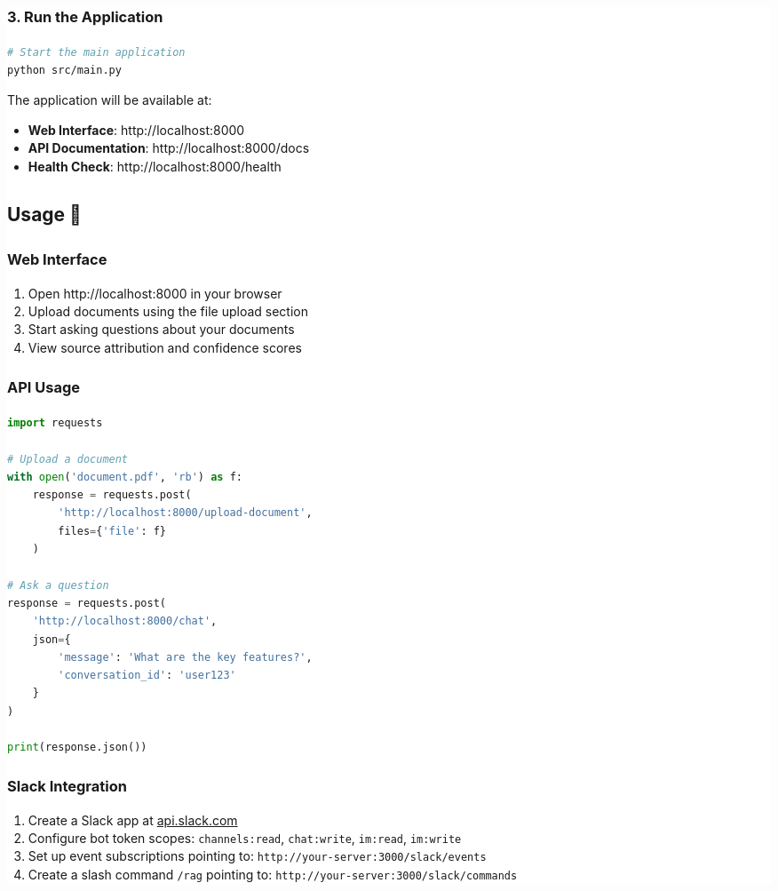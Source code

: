 ### 3. Run the Application

```bash
# Start the main application
python src/main.py
```

The application will be available at:
- **Web Interface**: http://localhost:8000
- **API Documentation**: http://localhost:8000/docs
- **Health Check**: http://localhost:8000/health

## Usage 📖

### Web Interface

1. Open http://localhost:8000 in your browser
2. Upload documents using the file upload section
3. Start asking questions about your documents
4. View source attribution and confidence scores

### API Usage

```python
import requests

# Upload a document
with open('document.pdf', 'rb') as f:
    response = requests.post(
        'http://localhost:8000/upload-document',
        files={'file': f}
    )

# Ask a question
response = requests.post(
    'http://localhost:8000/chat',
    json={
        'message': 'What are the key features?',
        'conversation_id': 'user123'
    }
)

print(response.json())
```

### Slack Integration

1. Create a Slack app at [api.slack.com](https://api.slack.com)
2. Configure bot token scopes: `channels:read`, `chat:write`, `im:read`, `im:write`
3. Set up event subscriptions pointing to: `http://your-server:3000/slack/events`
4. Create a slash command `/rag` pointing to: `http://your-server:3000/slack/commands`
